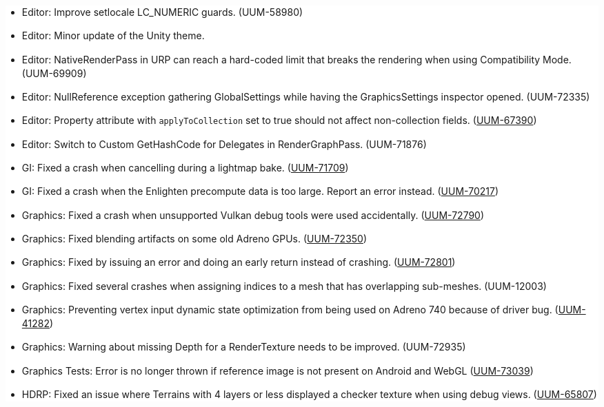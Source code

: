 - Editor: Improve setlocale LC_NUMERIC guards.
    (UUM-58980)

- Editor: Minor update of the Unity theme.

- Editor: NativeRenderPass in URP can reach a hard-coded limit that breaks the rendering when using Compatibility Mode.
    (UUM-69909)

- Editor: NullReference exception gathering GlobalSettings while having the GraphicsSettings inspector opened.
    (UUM-72335)

- Editor: Property attribute with `applyToCollection` set to true should not affect non-collection fields.
    ([UUM-67390](https://issuetracker.unity3d.com/issues/property-attributes-dont-affect-regular-fields-when-applytocollection-is-set-to-true))

- Editor: Switch to Custom GetHashCode for Delegates in RenderGraphPass.
    (UUM-71876)

- GI: Fixed a crash when cancelling during a lightmap bake.
    ([UUM-71709](https://issuetracker.unity3d.com/issues/crash-on-convertbuffertoexrbuffer-when-lighting-generation-is-cancelled))

- GI: Fixed a crash when the Enlighten precompute data is too large. Report an error instead.
    ([UUM-70217](https://issuetracker.unity3d.com/issues/crash-on-memcpy-when-importing-lightmaps-after-gi-bake))

- Graphics: Fixed a crash when unsupported Vulkan debug tools were used accidentally.
    ([UUM-72790](https://issuetracker.unity3d.com/issues/android-vk-crash-on-vk-debugtoolsutils-setvkdebugobjectname-vkdevice-t-star-vkobjecttype-unsigned-long-char-const-star-const-plus-when-vulkan-graphics-api-is-in-use-on-a-specific-device))

- Graphics: Fixed blending artifacts on some old Adreno GPUs.
    ([UUM-72350](https://issuetracker.unity3d.com/issues/vulkan-android-visual-corruption-is-visible-on-some-android-devices-in-the-player-when-depth-of-field-is-enabled-in-global-volume-and-the-vulkan-graphics-api-is-selected))

- Graphics: Fixed by issuing an error and doing an early return instead of crashing.
    ([UUM-72801](https://issuetracker.unity3d.com/issues/crash-on-renderbuffermanager-textures-gettempbuffer-when-rendering-a-specific-scene))

- Graphics: Fixed several crashes when assigning indices to a mesh that has overlapping sub-meshes.
    (UUM-12003)

- Graphics: Preventing vertex input dynamic state optimization from being used on Adreno 740 because of driver bug.
    ([UUM-41282](https://issuetracker.unity3d.com/issues/ui-toolkit-draws-black-screen-on-adreno-740))

- Graphics: Warning about missing Depth for a RenderTexture needs to be improved.
    (UUM-72935)

- Graphics Tests: Error is no longer thrown if reference image is not present on Android and WebGL
    ([UUM-73039](https://issuetracker.unity3d.com/issues/error-is-thrown-if-reference-image-is-not-present-on-android-and-webgl))

- HDRP: Fixed an issue where Terrains with 4 layers or less displayed a checker texture when using debug views.
    ([UUM-65807](https://issuetracker.unity3d.com/issues/hdrp-terrain-displays-the-checker-texture-in-unlit-draw-mode-despite-a-base-texture-layer-being-set))
